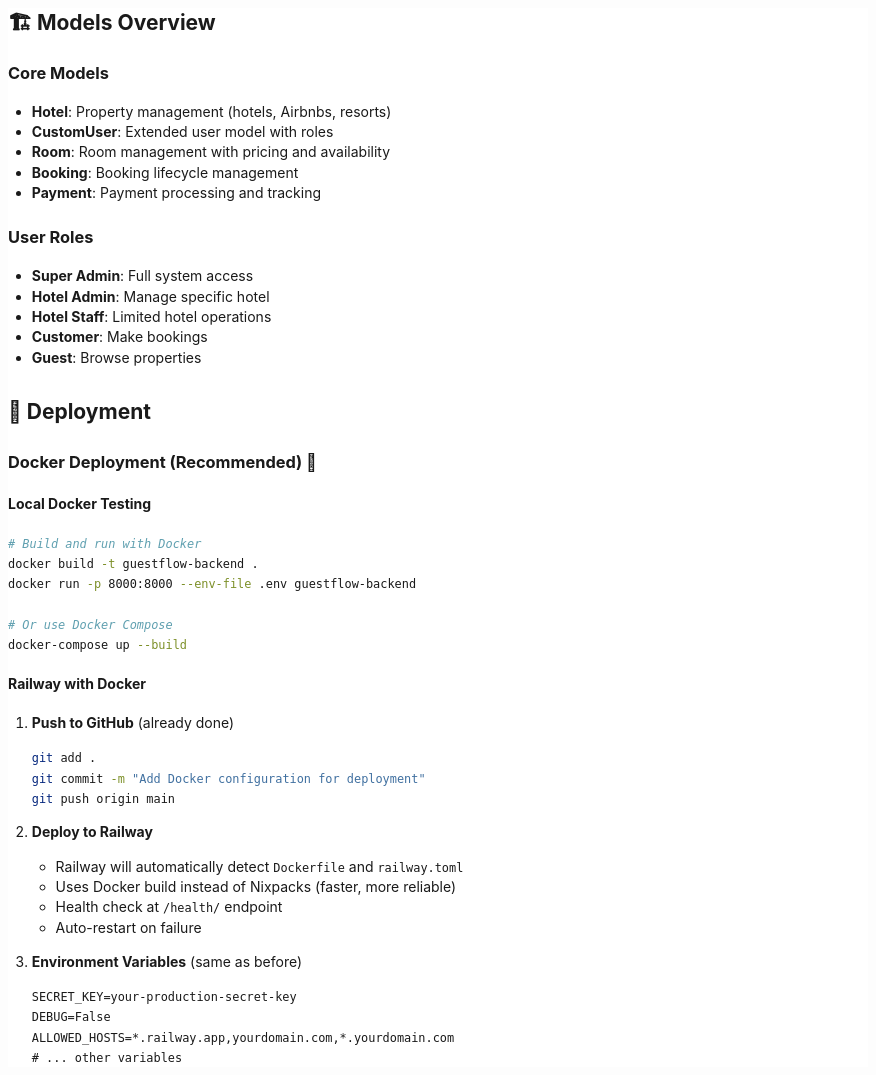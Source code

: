 ```python
```

## 🏗️ Models Overview

### Core Models
- **Hotel**: Property management (hotels, Airbnbs, resorts)
- **CustomUser**: Extended user model with roles
- **Room**: Room management with pricing and availability
- **Booking**: Booking lifecycle management
- **Payment**: Payment processing and tracking

### User Roles
- **Super Admin**: Full system access
- **Hotel Admin**: Manage specific hotel
- **Hotel Staff**: Limited hotel operations
- **Customer**: Make bookings
- **Guest**: Browse properties

## 🚀 Deployment

### Docker Deployment (Recommended) 🐳

#### Local Docker Testing
```bash
# Build and run with Docker
docker build -t guestflow-backend .
docker run -p 8000:8000 --env-file .env guestflow-backend

# Or use Docker Compose
docker-compose up --build
```

#### Railway with Docker

1. **Push to GitHub** (already done)
   ```bash
   git add .
   git commit -m "Add Docker configuration for deployment"
   git push origin main
   ```

2. **Deploy to Railway**
   - Railway will automatically detect `Dockerfile` and `railway.toml`
   - Uses Docker build instead of Nixpacks (faster, more reliable)
   - Health check at `/health/` endpoint
   - Auto-restart on failure

3. **Environment Variables** (same as before)
   ```env
   SECRET_KEY=your-production-secret-key
   DEBUG=False
   ALLOWED_HOSTS=*.railway.app,yourdomain.com,*.yourdomain.com
   # ... other variables
   ```
